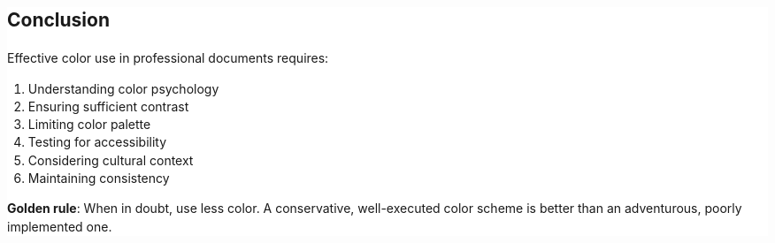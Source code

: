 ## Conclusion

Effective color use in professional documents requires:

1. Understanding color psychology
2. Ensuring sufficient contrast
3. Limiting color palette
4. Testing for accessibility
5. Considering cultural context
6. Maintaining consistency

**Golden rule**: When in doubt, use less color. A conservative, well-executed color scheme is better than an adventurous, poorly implemented one.
